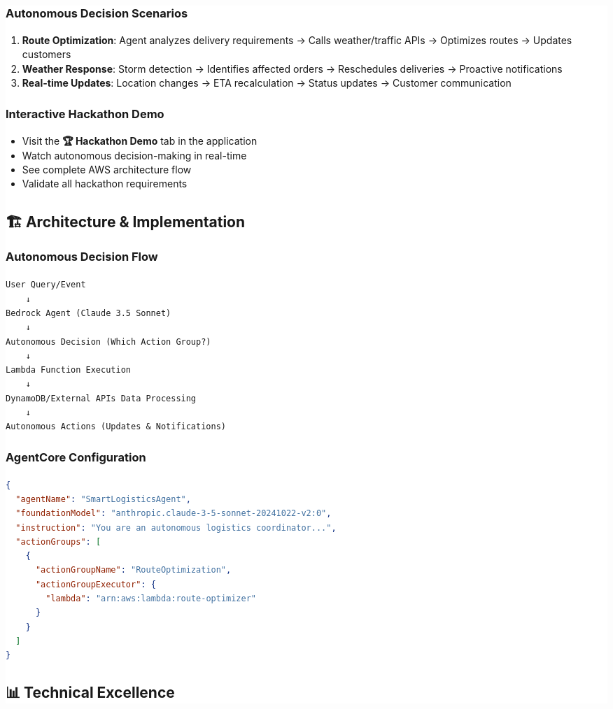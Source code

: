 ### **Autonomous Decision Scenarios**
1. **Route Optimization**: Agent analyzes delivery requirements → Calls weather/traffic APIs → Optimizes routes → Updates customers
2. **Weather Response**: Storm detection → Identifies affected orders → Reschedules deliveries → Proactive notifications
3. **Real-time Updates**: Location changes → ETA recalculation → Status updates → Customer communication

### **Interactive Hackathon Demo**
- Visit the **🏆 Hackathon Demo** tab in the application
- Watch autonomous decision-making in real-time
- See complete AWS architecture flow
- Validate all hackathon requirements

## 🏗️ Architecture & Implementation

### **Autonomous Decision Flow**
```
User Query/Event
    ↓
Bedrock Agent (Claude 3.5 Sonnet)
    ↓
Autonomous Decision (Which Action Group?)
    ↓
Lambda Function Execution
    ↓
DynamoDB/External APIs Data Processing
    ↓
Autonomous Actions (Updates & Notifications)
```

### **AgentCore Configuration**
```json
{
  "agentName": "SmartLogisticsAgent",
  "foundationModel": "anthropic.claude-3-5-sonnet-20241022-v2:0",
  "instruction": "You are an autonomous logistics coordinator...",
  "actionGroups": [
    {
      "actionGroupName": "RouteOptimization",
      "actionGroupExecutor": {
        "lambda": "arn:aws:lambda:route-optimizer"
      }
    }
  ]
}
```

## 📊 Technical Excellence
